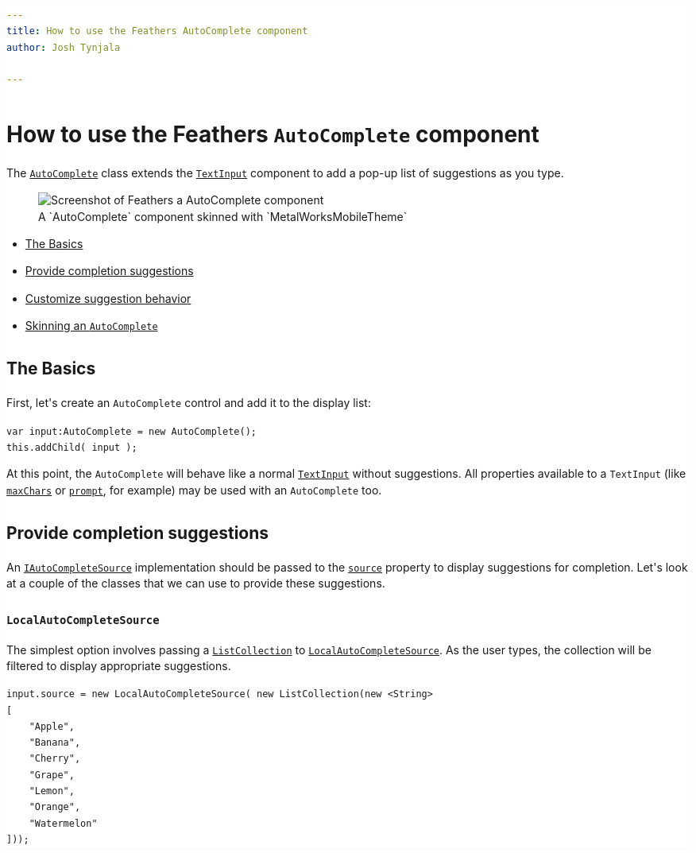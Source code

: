 ```yaml
---
title: How to use the Feathers AutoComplete component  
author: Josh Tynjala

---
```

# How to use the Feathers `AutoComplete` component

The [`AutoComplete`](../api-reference/feathers/controls/AutoComplete.html) class extends the [`TextInput`](text-input.html) component to add a pop-up list of suggestions as you type.

<figure>
<img src="images/auto-complete.png" srcset="images/auto-complete@2x.png 2x" alt="Screenshot of Feathers a AutoComplete component" />
<figcaption>A `AutoComplete` component skinned with `MetalWorksMobileTheme`</figcaption>
</figure>

-   [The Basics](#the-basics)

-   [Provide completion suggestions](#provide-completion-suggestions)

-   [Customize suggestion behavior](#customize-suggestion-behavior)

-   [Skinning an `AutoComplete`](#skinning-an-autocomplete)

## The Basics

First, let's create an `AutoComplete` control and add it to the display list:

``` code
var input:AutoComplete = new AutoComplete();
this.addChild( input );
```

At this point, the `AutoComplete` will behave like a normal [`TextInput`](text-input.html) without suggestions. All properties available to a `TextInput` (like [`maxChars`](../api-reference/feathers/controls/TextInput.html#maxChars) or [`prompt`](../api-reference/feathers/controls/TextInput.html#prompt), for example) may be used with an `AutoComplete` too.

## Provide completion suggestions

An [`IAutoCompleteSource`](../api-reference/feathers/data/IAutoCompleteSource.html) implementation should be passed to the [`source`](../api-reference/feathers/controls/AutoComplete.html#source) property to display suggestions for completion. Let's look at a couple of the classes that we can use to provide these suggestions.

### `LocalAutoCompleteSource`

The simplest option involves passing a [`ListCollection`](../api-reference/feathers/data/ListCollection.html) to [`LocalAutoCompleteSource`](../api-reference/feathers/data/LocalAutoCompleteSource.html). As the user types, the collection will be filtered to display appropriate suggestions. 

``` code
input.source = new LocalAutoCompleteSource( new ListCollection(new <String>
[
	"Apple",
	"Banana",
	"Cherry",
	"Grape",
	"Lemon",
	"Orange",
	"Watermelon"
]));
```
